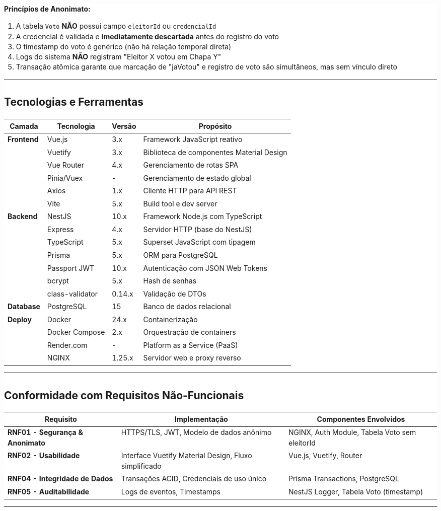**Princípios de Anonimato:**
1. A tabela `Voto` **NÃO** possui campo `eleitorId` ou `credencialId`
2. A credencial é validada e **imediatamente descartada** antes do registro do voto
3. O timestamp do voto é genérico (não há relação temporal direta)
4. Logs do sistema **NÃO** registram "Eleitor X votou em Chapa Y"
5. Transação atômica garante que marcação de "jaVotou" e registro de voto são simultâneos, mas sem vínculo direto

---

## Tecnologias e Ferramentas

| Camada | Tecnologia | Versão | Propósito |
|--------|-----------|--------|-----------|
| **Frontend** | Vue.js | 3.x | Framework JavaScript reativo |
| | Vuetify | 3.x | Biblioteca de componentes Material Design |
| | Vue Router | 4.x | Gerenciamento de rotas SPA |
| | Pinia/Vuex | - | Gerenciamento de estado global |
| | Axios | 1.x | Cliente HTTP para API REST |
| | Vite | 5.x | Build tool e dev server |
| **Backend** | NestJS | 10.x | Framework Node.js com TypeScript |
| | Express | 4.x | Servidor HTTP (base do NestJS) |
| | TypeScript | 5.x | Superset JavaScript com tipagem |
| | Prisma | 5.x | ORM para PostgreSQL |
| | Passport JWT | 10.x | Autenticação com JSON Web Tokens |
| | bcrypt | 5.x | Hash de senhas |
| | class-validator | 0.14.x | Validação de DTOs |
| **Database** | PostgreSQL | 15 | Banco de dados relacional |
| **Deploy** | Docker | 24.x | Containerização |
| | Docker Compose | 2.x | Orquestração de containers |
| | Render.com | - | Platform as a Service (PaaS) |
| | NGINX | 1.25.x | Servidor web e proxy reverso |

---

## Conformidade com Requisitos Não-Funcionais

| Requisito | Implementação | Componentes Envolvidos |
|-----------|---------------|------------------------|
| **RNF01 - Segurança & Anonimato** | HTTPS/TLS, JWT, Modelo de dados anônimo | NGINX, Auth Module, Tabela Voto sem eleitorId |
| **RNF02 - Usabilidade** | Interface Vuetify Material Design, Fluxo simplificado | Vue.js, Vuetify, Router |
| **RNF04 - Integridade de Dados** | Transações ACID, Credenciais de uso único | Prisma Transactions, PostgreSQL |
| **RNF05 - Auditabilidade** | Logs de eventos, Timestamps | NestJS Logger, Tabela Voto (timestamp) |

---